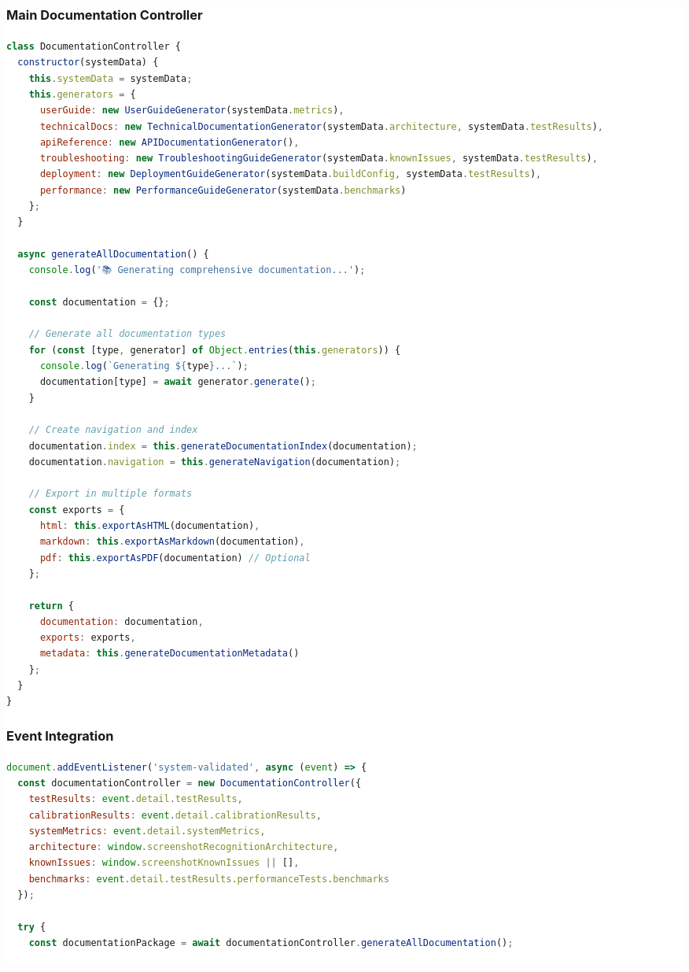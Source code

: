 ### Main Documentation Controller
```javascript
class DocumentationController {
  constructor(systemData) {
    this.systemData = systemData;
    this.generators = {
      userGuide: new UserGuideGenerator(systemData.metrics),
      technicalDocs: new TechnicalDocumentationGenerator(systemData.architecture, systemData.testResults),
      apiReference: new APIDocumentationGenerator(),
      troubleshooting: new TroubleshootingGuideGenerator(systemData.knownIssues, systemData.testResults),
      deployment: new DeploymentGuideGenerator(systemData.buildConfig, systemData.testResults),
      performance: new PerformanceGuideGenerator(systemData.benchmarks)
    };
  }
  
  async generateAllDocumentation() {
    console.log('📚 Generating comprehensive documentation...');
    
    const documentation = {};
    
    // Generate all documentation types
    for (const [type, generator] of Object.entries(this.generators)) {
      console.log(`Generating ${type}...`);
      documentation[type] = await generator.generate();
    }
    
    // Create navigation and index
    documentation.index = this.generateDocumentationIndex(documentation);
    documentation.navigation = this.generateNavigation(documentation);
    
    // Export in multiple formats
    const exports = {
      html: this.exportAsHTML(documentation),
      markdown: this.exportAsMarkdown(documentation),
      pdf: this.exportAsPDF(documentation) // Optional
    };
    
    return {
      documentation: documentation,
      exports: exports,
      metadata: this.generateDocumentationMetadata()
    };
  }
}
```

### Event Integration
```javascript
document.addEventListener('system-validated', async (event) => {
  const documentationController = new DocumentationController({
    testResults: event.detail.testResults,
    calibrationResults: event.detail.calibrationResults,
    systemMetrics: event.detail.systemMetrics,
    architecture: window.screenshotRecognitionArchitecture,
    knownIssues: window.screenshotKnownIssues || [],
    benchmarks: event.detail.testResults.performanceTests.benchmarks
  });
  
  try {
    const documentationPackage = await documentationController.generateAllDocumentation();
    
```